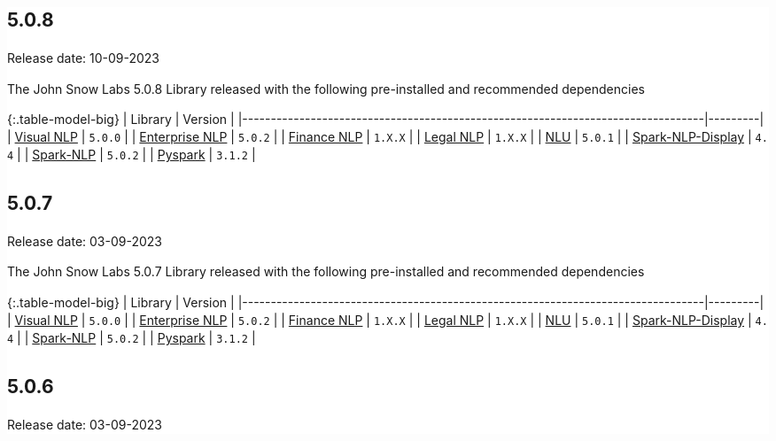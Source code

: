 
## 5.0.8
Release date: 10-09-2023

The John Snow Labs 5.0.8 Library released with the following pre-installed and recommended dependencies

{:.table-model-big}
| Library                                                                         | Version |
|---------------------------------------------------------------------------------|---------|
| [Visual NLP](https://nlp.johnsnowlabs.com/docs/en/spark_ocr_versions/ocr_release_notes)        | `5.0.0` |
| [Enterprise NLP](https://nlp.johnsnowlabs.com/docs/en/licensed_annotators)  | `5.0.2` |
| [Finance NLP](https://nlp.johnsnowlabs.com/docs/en/financial_release_notes) | `1.X.X` |
| [Legal NLP](https://nlp.johnsnowlabs.com/docs/en/legal_release_notes)       | `1.X.X` |
| [NLU](https://github.com/JohnSnowLabs/nlu/releases)                             | `5.0.1` |
| [Spark-NLP-Display](https://sparknlp.org/docs/en/display)           | `4.4`   |
| [Spark-NLP](https://github.com/JohnSnowLabs/spark-nlp/releases/)                | `5.0.2` |
| [Pyspark](https://spark.apache.org/docs/latest/api/python/)                     | `3.1.2` |


## 5.0.7
Release date: 03-09-2023

The John Snow Labs 5.0.7 Library released with the following pre-installed and recommended dependencies

{:.table-model-big}
| Library                                                                         | Version |
|---------------------------------------------------------------------------------|---------|
| [Visual NLP](https://nlp.johnsnowlabs.com/docs/en/spark_ocr_versions/ocr_release_notes)        | `5.0.0` |
| [Enterprise NLP](https://nlp.johnsnowlabs.com/docs/en/licensed_annotators)  | `5.0.2` |
| [Finance NLP](https://nlp.johnsnowlabs.com/docs/en/financial_release_notes) | `1.X.X` |
| [Legal NLP](https://nlp.johnsnowlabs.com/docs/en/legal_release_notes)       | `1.X.X` |
| [NLU](https://github.com/JohnSnowLabs/nlu/releases)                             | `5.0.1` |
| [Spark-NLP-Display](https://sparknlp.org/docs/en/display)           | `4.4`   |
| [Spark-NLP](https://github.com/JohnSnowLabs/spark-nlp/releases/)                | `5.0.2` |
| [Pyspark](https://spark.apache.org/docs/latest/api/python/)                     | `3.1.2` |


## 5.0.6
Release date: 03-09-2023
